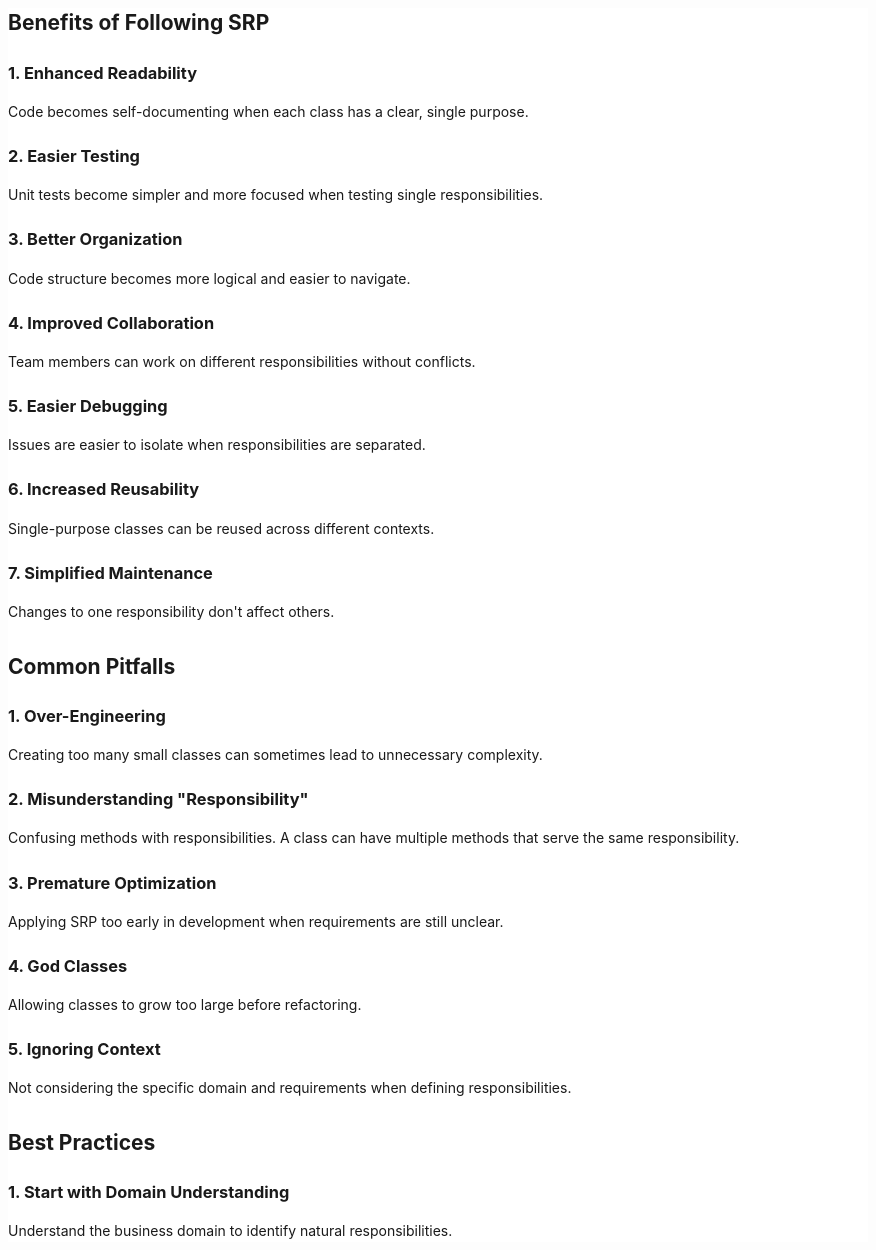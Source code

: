 ## Benefits of Following SRP

### 1. **Enhanced Readability**
Code becomes self-documenting when each class has a clear, single purpose.

### 2. **Easier Testing**
Unit tests become simpler and more focused when testing single responsibilities.

### 3. **Better Organization**
Code structure becomes more logical and easier to navigate.

### 4. **Improved Collaboration**
Team members can work on different responsibilities without conflicts.

### 5. **Easier Debugging**
Issues are easier to isolate when responsibilities are separated.

### 6. **Increased Reusability**
Single-purpose classes can be reused across different contexts.

### 7. **Simplified Maintenance**
Changes to one responsibility don't affect others.

## Common Pitfalls

### 1. **Over-Engineering**
Creating too many small classes can sometimes lead to unnecessary complexity.

### 2. **Misunderstanding "Responsibility"**
Confusing methods with responsibilities. A class can have multiple methods that serve the same responsibility.

### 3. **Premature Optimization**
Applying SRP too early in development when requirements are still unclear.

### 4. **God Classes**
Allowing classes to grow too large before refactoring.

### 5. **Ignoring Context**
Not considering the specific domain and requirements when defining responsibilities.

## Best Practices

### 1. **Start with Domain Understanding**
Understand the business domain to identify natural responsibilities.
